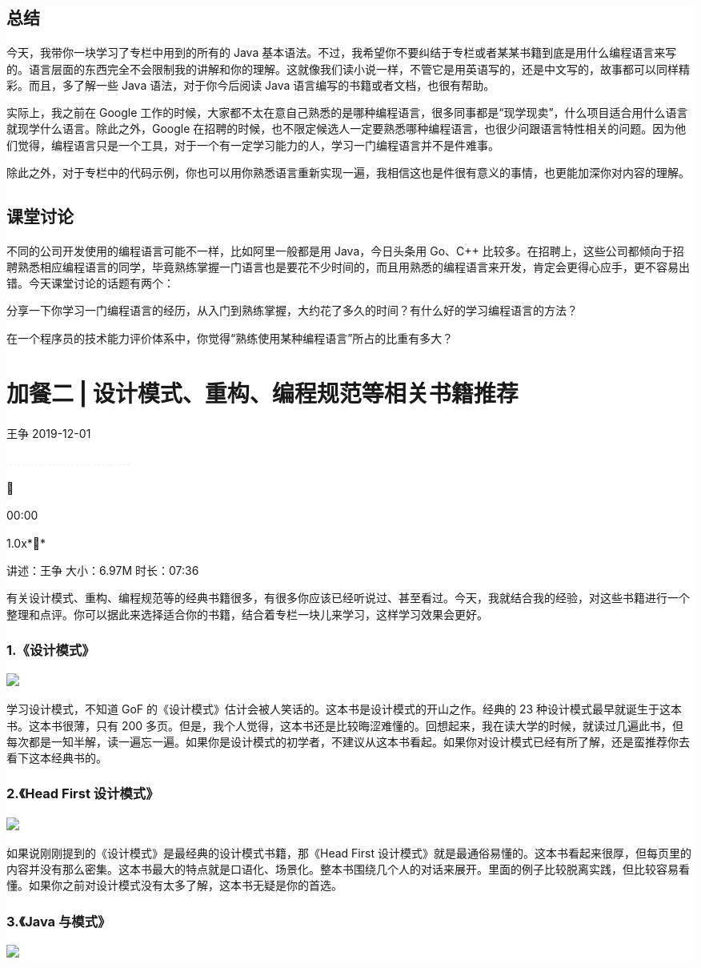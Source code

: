 ## 总结

今天，我带你一块学习了专栏中用到的所有的 Java 基本语法。不过，我希望你不要纠结于专栏或者某某书籍到底是用什么编程语言来写的。语言层面的东西完全不会限制我的讲解和你的理解。这就像我们读小说一样，不管它是用英语写的，还是中文写的，故事都可以同样精彩。而且，多了解一些 Java 语法，对于你今后阅读 Java 语言编写的书籍或者文档，也很有帮助。

实际上，我之前在 Google 工作的时候，大家都不太在意自己熟悉的是哪种编程语言，很多同事都是“现学现卖”，什么项目适合用什么语言就现学什么语言。除此之外，Google 在招聘的时候，也不限定候选人一定要熟悉哪种编程语言，也很少问跟语言特性相关的问题。因为他们觉得，编程语言只是一个工具，对于一个有一定学习能力的人，学习一门编程语言并不是件难事。

除此之外，对于专栏中的代码示例，你也可以用你熟悉语言重新实现一遍，我相信这也是件很有意义的事情，也更能加深你对内容的理解。

## 课堂讨论

不同的公司开发使用的编程语言可能不一样，比如阿里一般都是用 Java，今日头条用 Go、C++ 比较多。在招聘上，这些公司都倾向于招聘熟悉相应编程语言的同学，毕竟熟练掌握一门语言也是要花不少时间的，而且用熟悉的编程语言来开发，肯定会更得心应手，更不容易出错。今天课堂讨论的话题有两个：

分享一下你学习一门编程语言的经历，从入门到熟练掌握，大约花了多久的时间？有什么好的学习编程语言的方法？

在一个程序员的技术能力评价体系中，你觉得“熟练使用某种编程语言”所占的比重有多大？

# 加餐二 | 设计模式、重构、编程规范等相关书籍推荐

王争 2019-12-01

![](data:image/png;base64,iVBORw0KGgoAAAANSUhEUgAAADIAAAABCAYAAACc0f2yAAAAJElEQVQYV2N89+7df0FBQQYQeP/+PZgGAWQxUtmEzCBHnpAeANOKKsuvlr7QAAAAAElFTkSuQmCC)![](data:image/png;base64,iVBORw0KGgoAAAANSUhEUgAAABQAAAABCAYAAADeko4lAAAAH0lEQVQYV2N89+7df0FBQQYQeP/+PZgGAUJiyPLIbAAO0BLLZHBegQAAAABJRU5ErkJggg==)![](data:image/png;base64,iVBORw0KGgoAAAANSUhEUgAAADwAAAABCAYAAACCGM0BAAAALUlEQVQYV2N89+7df0FBQQYQeP/+PQMyGyzIwEBQDJd+QmaRIk9ILTa3YtMDAKTbMMuTn85fAAAAAElFTkSuQmCC)![](data:image/png;base64,iVBORw0KGgoAAAANSUhEUgAAABgAAAABCAYAAADErm6rAAAAH0lEQVQYV2N89+7dfwYoEBQUBLPev3/PgIuNTS0+MQAjjxLLknDCbgAAAABJRU5ErkJggg==)



00:00

1.0x**

讲述：王争 大小：6.97M 时长：07:36

有关设计模式、重构、编程规范等的经典书籍很多，有很多你应该已经听说过、甚至看过。今天，我就结合我的经验，对这些书籍进行一个整理和点评。你可以据此来选择适合你的书籍，结合着专栏一块儿来学习，这样学习效果会更好。

### 1.《设计模式》

![](https://static001.geekbang.org/resource/image/1d/ab/1deb18c033909ca544195435696e1aab.png)

学习设计模式，不知道 GoF 的《设计模式》估计会被人笑话的。这本书是设计模式的开山之作。经典的 23 种设计模式最早就诞生于这本书。这本书很薄，只有 200 多页。但是，我个人觉得，这本书还是比较晦涩难懂的。回想起来，我在读大学的时候，就读过几遍此书，但每次都是一知半解，读一遍忘一遍。如果你是设计模式的初学者，不建议从这本书看起。如果你对设计模式已经有所了解，还是蛮推荐你去看下这本经典书的。

### 2.《Head First 设计模式》

![](https://static001.geekbang.org/resource/image/32/2d/32bf8494047fbdcf4fb1acb0cb1b4f2d.png)

如果说刚刚提到的《设计模式》是最经典的设计模式书籍，那《Head First 设计模式》就是最通俗易懂的。这本书看起来很厚，但每页里的内容并没有那么密集。这本书最大的特点就是口语化、场景化。整本书围绕几个人的对话来展开。里面的例子比较脱离实践，但比较容易看懂。如果你之前对设计模式没有太多了解，这本书无疑是你的首选。

### 3.《Java 与模式》

![](https://static001.geekbang.org/resource/image/69/0e/6996f3e8c094051d44e94bbbbb94f60e.png)
